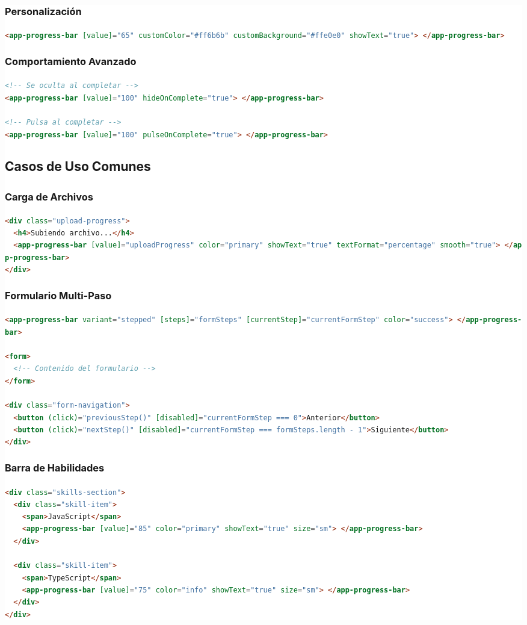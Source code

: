 ### Personalización

```html
<app-progress-bar [value]="65" customColor="#ff6b6b" customBackground="#ffe0e0" showText="true"> </app-progress-bar>
```

### Comportamiento Avanzado

```html
<!-- Se oculta al completar -->
<app-progress-bar [value]="100" hideOnComplete="true"> </app-progress-bar>

<!-- Pulsa al completar -->
<app-progress-bar [value]="100" pulseOnComplete="true"> </app-progress-bar>
```

## Casos de Uso Comunes

### Carga de Archivos

```html
<div class="upload-progress">
  <h4>Subiendo archivo...</h4>
  <app-progress-bar [value]="uploadProgress" color="primary" showText="true" textFormat="percentage" smooth="true"> </app-progress-bar>
</div>
```

### Formulario Multi-Paso

```html
<app-progress-bar variant="stepped" [steps]="formSteps" [currentStep]="currentFormStep" color="success"> </app-progress-bar>

<form>
  <!-- Contenido del formulario -->
</form>

<div class="form-navigation">
  <button (click)="previousStep()" [disabled]="currentFormStep === 0">Anterior</button>
  <button (click)="nextStep()" [disabled]="currentFormStep === formSteps.length - 1">Siguiente</button>
</div>
```

### Barra de Habilidades

```html
<div class="skills-section">
  <div class="skill-item">
    <span>JavaScript</span>
    <app-progress-bar [value]="85" color="primary" showText="true" size="sm"> </app-progress-bar>
  </div>

  <div class="skill-item">
    <span>TypeScript</span>
    <app-progress-bar [value]="75" color="info" showText="true" size="sm"> </app-progress-bar>
  </div>
</div>
```

